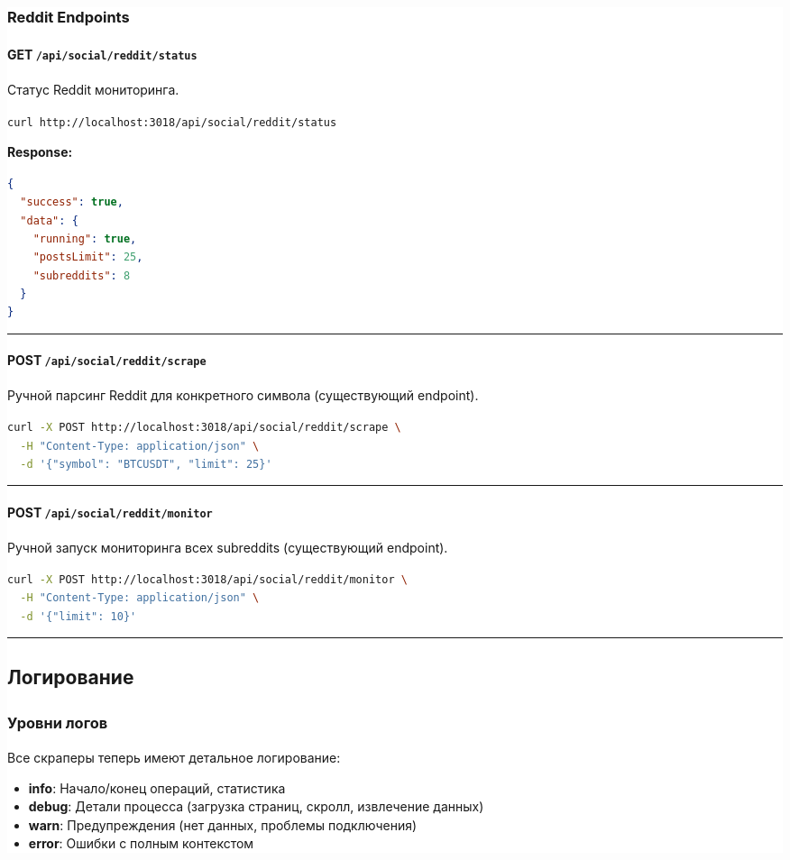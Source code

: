 
### Reddit Endpoints

#### GET `/api/social/reddit/status`

Статус Reddit мониторинга.

```bash
curl http://localhost:3018/api/social/reddit/status
```

**Response:**

```json
{
  "success": true,
  "data": {
    "running": true,
    "postsLimit": 25,
    "subreddits": 8
  }
}
```

---

#### POST `/api/social/reddit/scrape`

Ручной парсинг Reddit для конкретного символа (существующий endpoint).

```bash
curl -X POST http://localhost:3018/api/social/reddit/scrape \
  -H "Content-Type: application/json" \
  -d '{"symbol": "BTCUSDT", "limit": 25}'
```

---

#### POST `/api/social/reddit/monitor`

Ручной запуск мониторинга всех subreddits (существующий endpoint).

```bash
curl -X POST http://localhost:3018/api/social/reddit/monitor \
  -H "Content-Type: application/json" \
  -d '{"limit": 10}'
```

---

## Логирование

### Уровни логов

Все скраперы теперь имеют детальное логирование:

- **info**: Начало/конец операций, статистика
- **debug**: Детали процесса (загрузка страниц, скролл, извлечение данных)
- **warn**: Предупреждения (нет данных, проблемы подключения)
- **error**: Ошибки с полным контекстом
